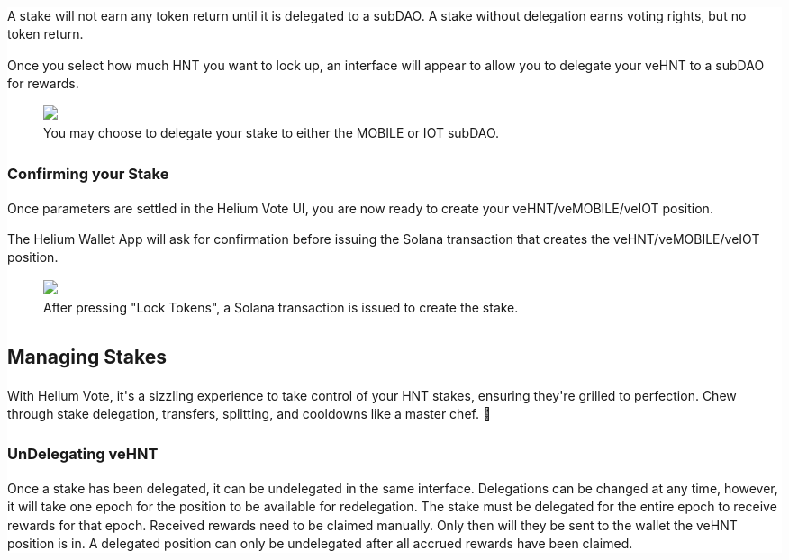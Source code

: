A stake will not earn any token return until it is delegated to a subDAO. A stake without delegation
earns voting rights, but no token return.

Once you select how much HNT you want to lock up, an interface will appear to allow you to delegate
your veHNT to a subDAO for rewards.

<figure className="screensnippet-wrapper">
  <img
    src={useBaseUrl('/img/modular-governance/delegate-to-subdao.jpeg')}
    style={{ maxHeight: 350 }}
    className="add-border-radius add-shadow add-shadow-margin"
  />
  <figcaption>
    You may choose to delegate your stake to either the MOBILE or IOT subDAO.
  </figcaption>
</figure>

### Confirming your Stake

Once parameters are settled in the Helium Vote UI, you are now ready to create your
veHNT/veMOBILE/veIOT position.

The Helium Wallet App will ask for confirmation before issuing the Solana transaction that creates
the veHNT/veMOBILE/veIOT position.

<figure className="screensnippet-wrapper">
  <img
    src={useBaseUrl('/img/modular-governance/estimated-changes.jpeg')}
  style={{ maxHeight: 375 }}
  className="add-border-radius add-shadow add-shadow-margin"
      />
  <figcaption>
    After pressing "Lock Tokens", a Solana transaction is issued to create the stake.
  </figcaption>
</figure>

## Managing Stakes

With Helium Vote, it's a sizzling experience to take control of your HNT stakes, ensuring they're
grilled to perfection. Chew through stake delegation, transfers, splitting, and cooldowns like a
master chef. <span className="🥩">🥩</span>

### UnDelegating veHNT

Once a stake has been delegated, it can be undelegated in the same interface. Delegations can be
changed at any time, however, it will take one epoch for the position to be available for
redelegation. The stake must be delegated for the entire epoch to receive rewards for that epoch.
Received rewards need to be claimed manually. Only then will they be sent to the wallet the veHNT
position is in. A delegated position can only be undelegated after all accrued rewards have been
claimed.
